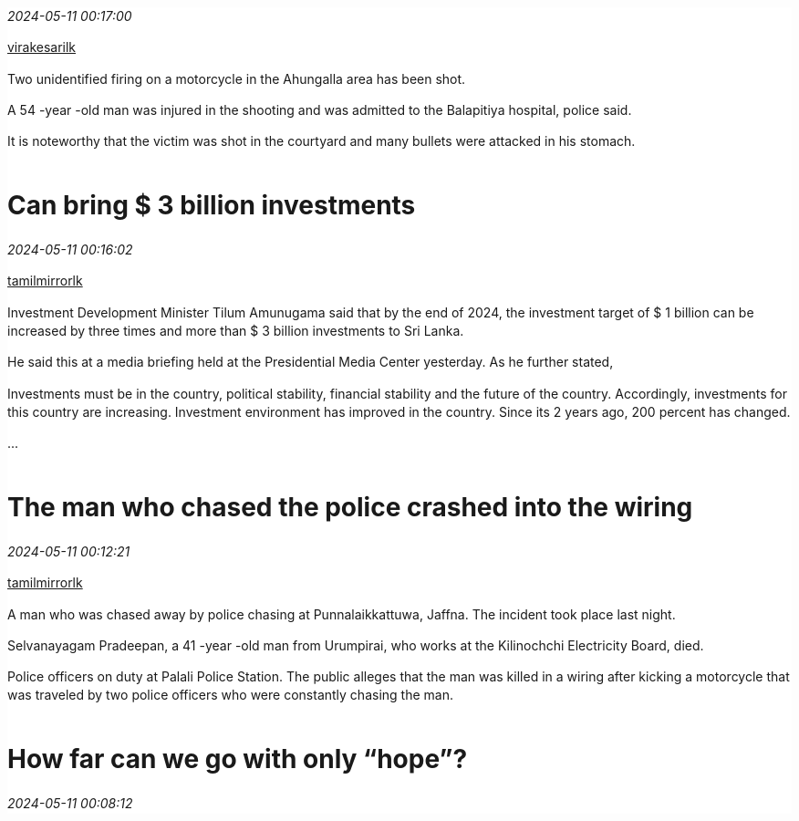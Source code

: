 *2024-05-11 00:17:00*

[virakesarilk](https://www.virakesari.lk/article/183190)

Two unidentified firing on a motorcycle in the Ahungalla area has been shot.

A 54 -year -old man was injured in the shooting and was admitted to the Balapitiya hospital, police said.

It is noteworthy that the victim was shot in the courtyard and many bullets were attacked in his stomach.



# Can bring $ 3 billion investments

*2024-05-11 00:16:02*

[tamilmirrorlk](https://www.tamilmirror.lk/செய்திகள்/3-பில்லியன்-டொலர்-முதலீடுகளை-கொண்டுவர-முடியும்/175-337115)

Investment Development Minister Tilum Amunugama said that by the end of 2024, the investment target of $ 1 billion can be increased by three times and more than $ 3 billion investments to Sri Lanka.

He said this at a media briefing held at the Presidential Media Center yesterday. As he further stated,

Investments must be in the country, political stability, financial stability and the future of the country. Accordingly, investments for this country are increasing. Investment environment has improved in the country. Since its 2 years ago, 200 percent has changed.

...



# The man who chased the police crashed into the wiring

*2024-05-11 00:12:21*

[tamilmirrorlk](https://www.tamilmirror.lk/செய்திகள்/பொலிஸார்-விரட்டிய-நபர்-மின்கம்பத்தில்-மோதி-உயிரிழப்பு/175-337114)

A man who was chased away by police chasing at Punnalaikkattuwa, Jaffna. The incident took place last night.

Selvanayagam Pradeepan, a 41 -year -old man from Urumpirai, who works at the Kilinochchi Electricity Board, died.

Police officers on duty at Palali Police Station. The public alleges that the man was killed in a wiring after kicking a motorcycle that was traveled by two police officers who were constantly chasing the man.



# How far can we go with only “hope”?

*2024-05-11 00:08:12*
